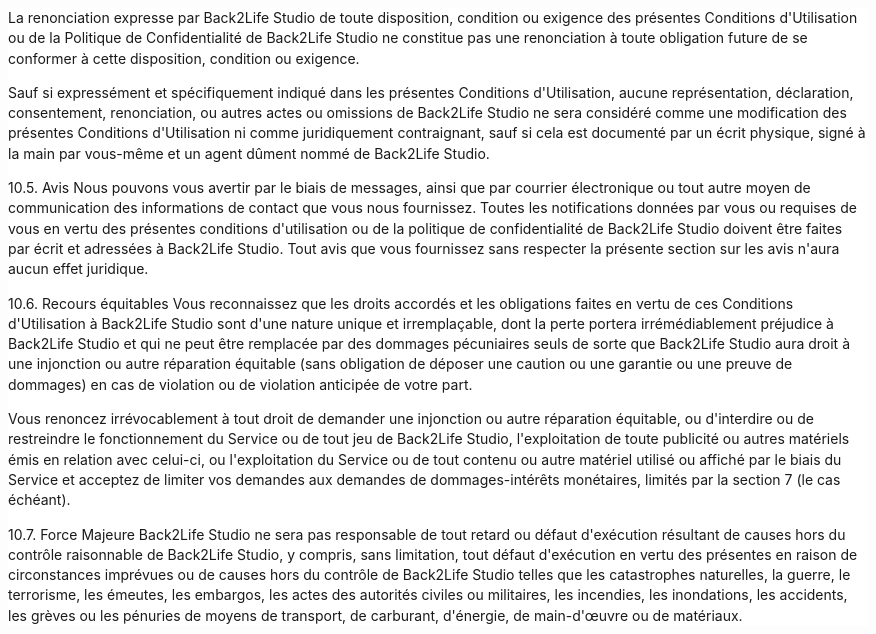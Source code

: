 La renonciation expresse par Back2Life Studio de toute disposition, condition ou exigence des présentes Conditions d'Utilisation ou de la Politique de Confidentialité de Back2Life Studio ne constitue pas une renonciation à toute obligation future de se conformer à cette disposition, condition ou exigence.

Sauf si expressément et spécifiquement indiqué dans les présentes Conditions d'Utilisation, aucune représentation, déclaration, consentement, renonciation, ou autres actes ou omissions de Back2Life Studio ne sera considéré comme une modification des présentes Conditions d'Utilisation ni comme juridiquement contraignant, sauf si cela est documenté par un écrit physique, signé à la main par vous-même et un agent dûment nommé de Back2Life Studio.

10.5. Avis
Nous pouvons vous avertir par le biais de messages, ainsi que par courrier électronique ou tout autre moyen de communication des informations de contact que vous nous fournissez. Toutes les notifications données par vous ou requises de vous en vertu des présentes conditions d'utilisation ou de la politique de confidentialité de Back2Life Studio doivent être faites par écrit et adressées à Back2Life Studio. Tout avis que vous fournissez sans respecter la présente section sur les avis n'aura aucun effet juridique.

10.6. Recours équitables
Vous reconnaissez que les droits accordés et les obligations faites en vertu de ces Conditions d'Utilisation à Back2Life Studio sont d'une nature unique et irremplaçable, dont la perte portera irrémédiablement préjudice à Back2Life Studio et qui ne peut être remplacée par des dommages pécuniaires seuls de sorte que Back2Life Studio aura droit à une injonction ou autre réparation équitable (sans obligation de déposer une caution ou une garantie ou une preuve de dommages) en cas de violation ou de violation anticipée de votre part.

Vous renoncez irrévocablement à tout droit de demander une injonction ou autre réparation équitable, ou d'interdire ou de restreindre le fonctionnement du Service ou de tout jeu de Back2Life Studio, l'exploitation de toute publicité ou autres matériels émis en relation avec celui-ci, ou l'exploitation du Service ou de tout contenu ou autre matériel utilisé ou affiché par le biais du Service et acceptez de limiter vos demandes aux demandes de dommages-intérêts monétaires, limités par la section 7 (le cas échéant).

10.7. Force Majeure
Back2Life Studio ne sera pas responsable de tout retard ou défaut d'exécution résultant de causes hors du contrôle raisonnable de Back2Life Studio, y compris, sans limitation, tout défaut d'exécution en vertu des présentes en raison de circonstances imprévues ou de causes hors du contrôle de Back2Life Studio telles que les catastrophes naturelles, la guerre, le terrorisme, les émeutes, les embargos, les actes des autorités civiles ou militaires, les incendies, les inondations, les accidents, les grèves ou les pénuries de moyens de transport, de carburant, d'énergie, de main-d'œuvre ou de matériaux.
